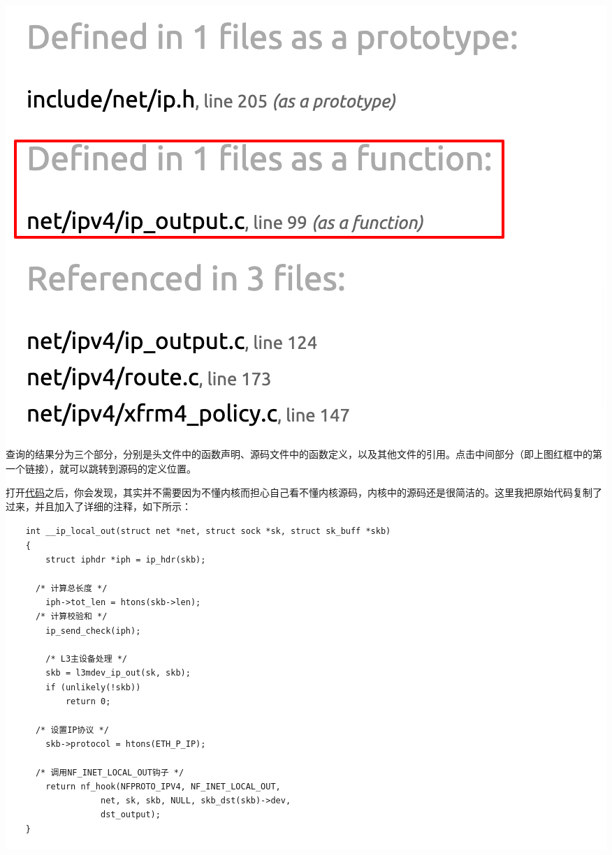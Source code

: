 ![图片](./httpsstatic001geekbangorgresourceimage98cc98891ed6bf8f2d6e273299bba6a3edcc.png "交叉引用搜索结果示意图")

查询的结果分为三个部分，分别是头文件中的函数声明、源码文件中的函数定义，以及其他文件的引用。点击中间部分（即上图红框中的第一个链接），就可以跳转到源码的定义位置。

打开[代码](https://elixir.bootlin.com/linux/v5.13/source/net/ipv4/ip_output.c#L99)之后，你会发现，其实并不需要因为不懂内核而担心自己看不懂内核源码，内核中的源码还是很简洁的。这里我把原始代码复制了过来，并且加入了详细的注释，如下所示：

```
    int __ip_local_out(struct net *net, struct sock *sk, struct sk_buff *skb)
    {
        struct iphdr *iph = ip_hdr(skb);
    
      /* 计算总长度 */
        iph->tot_len = htons(skb->len);
      /* 计算校验和 */
        ip_send_check(iph);
    
        /* L3主设备处理 */
        skb = l3mdev_ip_out(sk, skb);
        if (unlikely(!skb))
            return 0;
    
      /* 设置IP协议 */
        skb->protocol = htons(ETH_P_IP);
    
      /* 调用NF_INET_LOCAL_OUT钩子 */
        return nf_hook(NFPROTO_IPV4, NF_INET_LOCAL_OUT,
                   net, sk, skb, NULL, skb_dst(skb)->dev,
                   dst_output);
    }
    

```
